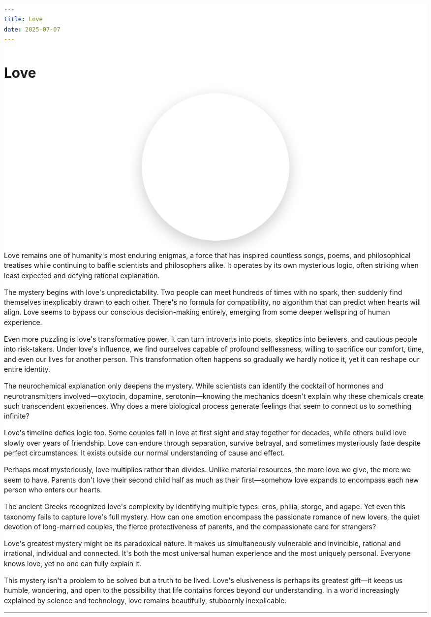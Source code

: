 ```yaml
---
title: Love
date: 2025-07-07
---
```

# Love

<img src="https://tatva.sumityadav.com.np/posts/2025/07/07/love/love.jpg" alt="Love" style="display: block; margin: 20px auto; border-radius: 50%; width: 300px; height: 300px; object-fit: cover; box-shadow: 0 10px 30px rgba(0,0,0,0.2);">

Love remains one of humanity's most enduring enigmas, a force that has inspired countless songs, poems, and philosophical treatises while continuing to baffle scientists and philosophers alike. It operates by its own mysterious logic, often striking when least expected and defying rational explanation.

The mystery begins with love's unpredictability. Two people can meet hundreds of times with no spark, then suddenly find themselves inexplicably drawn to each other. There's no formula for compatibility, no algorithm that can predict when hearts will align. Love seems to bypass our conscious decision-making entirely, emerging from some deeper wellspring of human experience.

Even more puzzling is love's transformative power. It can turn introverts into poets, skeptics into believers, and cautious people into risk-takers. Under love's influence, we find ourselves capable of profound selflessness, willing to sacrifice our comfort, time, and even our lives for another person. This transformation often happens so gradually we hardly notice it, yet it can reshape our entire identity.

The neurochemical explanation only deepens the mystery. While scientists can identify the cocktail of hormones and neurotransmitters involved—oxytocin, dopamine, serotonin—knowing the mechanics doesn't explain why these chemicals create such transcendent experiences. Why does a mere biological process generate feelings that seem to connect us to something infinite?

Love's timeline defies logic too. Some couples fall in love at first sight and stay together for decades, while others build love slowly over years of friendship. Love can endure through separation, survive betrayal, and sometimes mysteriously fade despite perfect circumstances. It exists outside our normal understanding of cause and effect.

Perhaps most mysteriously, love multiplies rather than divides. Unlike material resources, the more love we give, the more we seem to have. Parents don't love their second child half as much as their first—somehow love expands to encompass each new person who enters our hearts.

The ancient Greeks recognized love's complexity by identifying multiple types: eros, philia, storge, and agape. Yet even this taxonomy fails to capture love's full mystery. How can one emotion encompass the passionate romance of new lovers, the quiet devotion of long-married couples, the fierce protectiveness of parents, and the compassionate care for strangers?

Love's greatest mystery might be its paradoxical nature. It makes us simultaneously vulnerable and invincible, rational and irrational, individual and connected. It's both the most universal human experience and the most uniquely personal. Everyone knows love, yet no one can fully explain it.

This mystery isn't a problem to be solved but a truth to be lived. Love's elusiveness is perhaps its greatest gift—it keeps us humble, wondering, and open to the possibility that life contains forces beyond our understanding. In a world increasingly explained by science and technology, love remains beautifully, stubbornly inexplicable.

---